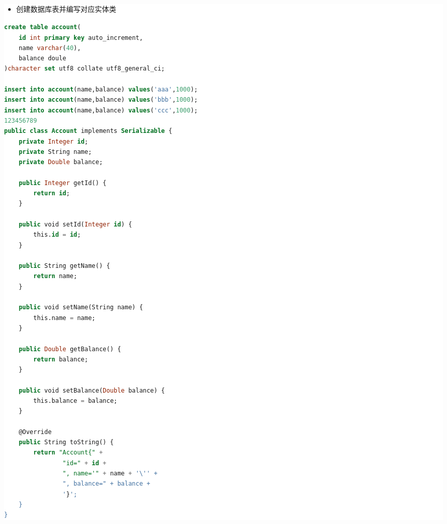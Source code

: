 - 创建数据库表并编写对应实体类

```sql
create table account(
	id int primary key auto_increment,
	name varchar(40),
	balance doule
)character set utf8 collate utf8_general_ci;

insert into account(name,balance) values('aaa',1000);
insert into account(name,balance) values('bbb',1000);
insert into account(name,balance) values('ccc',1000);
123456789
public class Account implements Serializable {
    private Integer id;
    private String name;
    private Double balance;

    public Integer getId() {
        return id;
    }

    public void setId(Integer id) {
        this.id = id;
    }

    public String getName() {
        return name;
    }

    public void setName(String name) {
        this.name = name;
    }

    public Double getBalance() {
        return balance;
    }

    public void setBalance(Double balance) {
        this.balance = balance;
    }

    @Override
    public String toString() {
        return "Account{" +
                "id=" + id +
                ", name='" + name + '\'' +
                ", balance=" + balance +
                '}';
    }
}
```
